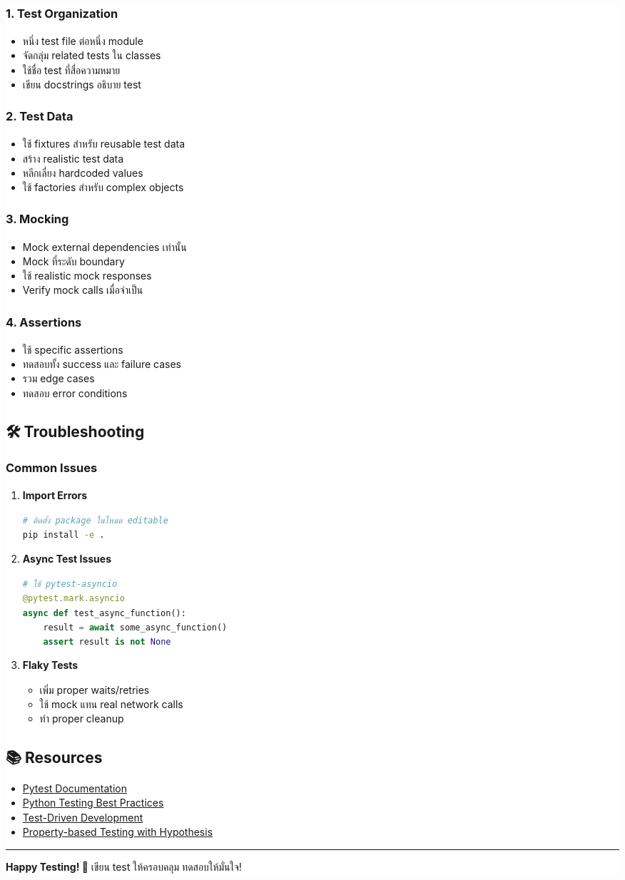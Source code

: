 ### 1. Test Organization
- หนึ่ง test file ต่อหนึ่ง module
- จัดกลุ่ม related tests ใน classes
- ใช้ชื่อ test ที่สื่อความหมาย
- เขียน docstrings อธิบาย test

### 2. Test Data
- ใช้ fixtures สำหรับ reusable test data
- สร้าง realistic test data
- หลีกเลี่ยง hardcoded values
- ใช้ factories สำหรับ complex objects

### 3. Mocking
- Mock external dependencies เท่านั้น
- Mock ที่ระดับ boundary
- ใช้ realistic mock responses
- Verify mock calls เมื่อจำเป็น

### 4. Assertions
- ใช้ specific assertions
- ทดสอบทั้ง success และ failure cases
- รวม edge cases
- ทดสอบ error conditions

## 🛠️ Troubleshooting

### Common Issues

1. **Import Errors**
   ```bash
   # ติดตั้ง package ในโหมด editable
   pip install -e .
   ```

2. **Async Test Issues**
   ```python
   # ใช้ pytest-asyncio
   @pytest.mark.asyncio
   async def test_async_function():
       result = await some_async_function()
       assert result is not None
   ```

3. **Flaky Tests**
   - เพิ่ม proper waits/retries
   - ใช้ mock แทน real network calls
   - ทำ proper cleanup

## 📚 Resources

- [Pytest Documentation](https://docs.pytest.org/)
- [Python Testing Best Practices](https://realpython.com/python-testing/)
- [Test-Driven Development](https://testdriven.io/)
- [Property-based Testing with Hypothesis](https://hypothesis.works/)

---

**Happy Testing! 🎉** เขียน test ให้ครอบคลุม ทดสอบให้มั่นใจ!